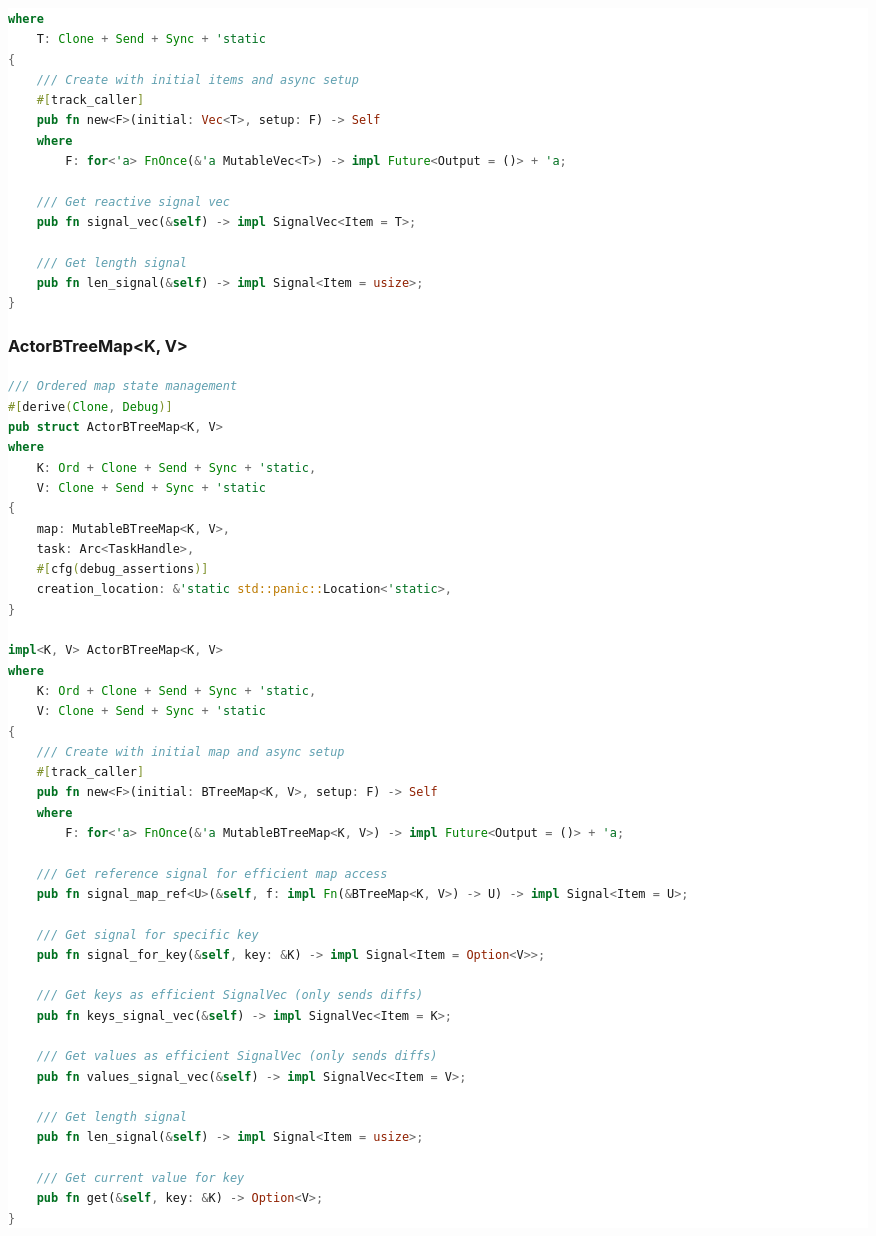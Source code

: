 ```rust
where
    T: Clone + Send + Sync + 'static
{
    /// Create with initial items and async setup
    #[track_caller]
    pub fn new<F>(initial: Vec<T>, setup: F) -> Self
    where
        F: for<'a> FnOnce(&'a MutableVec<T>) -> impl Future<Output = ()> + 'a;
    
    /// Get reactive signal vec
    pub fn signal_vec(&self) -> impl SignalVec<Item = T>;
    
    /// Get length signal
    pub fn len_signal(&self) -> impl Signal<Item = usize>;
}
```

### ActorBTreeMap<K, V>

```rust
/// Ordered map state management
#[derive(Clone, Debug)]
pub struct ActorBTreeMap<K, V> 
where 
    K: Ord + Clone + Send + Sync + 'static,
    V: Clone + Send + Sync + 'static
{
    map: MutableBTreeMap<K, V>,
    task: Arc<TaskHandle>,
    #[cfg(debug_assertions)]
    creation_location: &'static std::panic::Location<'static>,
}

impl<K, V> ActorBTreeMap<K, V>
where 
    K: Ord + Clone + Send + Sync + 'static,
    V: Clone + Send + Sync + 'static
{
    /// Create with initial map and async setup
    #[track_caller]
    pub fn new<F>(initial: BTreeMap<K, V>, setup: F) -> Self
    where
        F: for<'a> FnOnce(&'a MutableBTreeMap<K, V>) -> impl Future<Output = ()> + 'a;
    
    /// Get reference signal for efficient map access
    pub fn signal_map_ref<U>(&self, f: impl Fn(&BTreeMap<K, V>) -> U) -> impl Signal<Item = U>;
    
    /// Get signal for specific key
    pub fn signal_for_key(&self, key: &K) -> impl Signal<Item = Option<V>>;
    
    /// Get keys as efficient SignalVec (only sends diffs)
    pub fn keys_signal_vec(&self) -> impl SignalVec<Item = K>;
    
    /// Get values as efficient SignalVec (only sends diffs)  
    pub fn values_signal_vec(&self) -> impl SignalVec<Item = V>;
    
    /// Get length signal
    pub fn len_signal(&self) -> impl Signal<Item = usize>;
    
    /// Get current value for key
    pub fn get(&self, key: &K) -> Option<V>;
}
```
